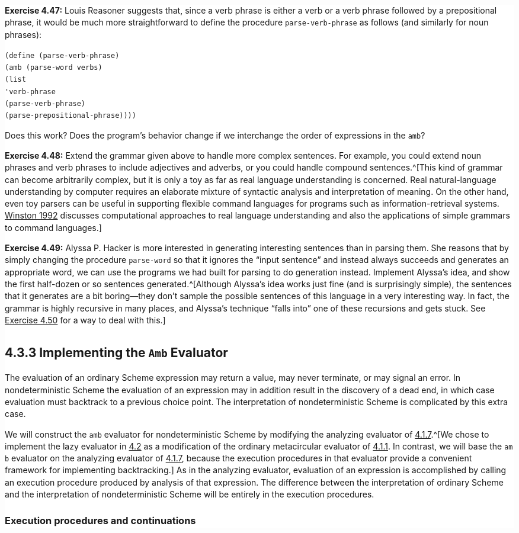 **Exercise 4.47:** Louis Reasoner suggests that, since a verb phrase is either a verb or a verb phrase followed by a prepositional phrase, it would be much more straightforward to define the procedure `parse-verb-phrase` as follows (and similarly for noun phrases):

``` {.scheme}
(define (parse-verb-phrase)
(amb (parse-word verbs)
(list 
'verb-phrase
(parse-verb-phrase)
(parse-prepositional-phrase))))
```

Does this work? Does the program’s behavior change if we interchange the order of expressions in the `amb`?

**Exercise 4.48:** Extend the grammar given above to handle more complex sentences. For example, you could extend noun phrases and verb phrases to include adjectives and adverbs, or you could handle compound sentences.^[This kind of grammar can become arbitrarily complex, but it is only a toy as far as real language understanding is concerned. Real natural-language understanding by computer requires an elaborate mixture of syntactic analysis and interpretation of meaning. On the other hand, even toy parsers can be useful in supporting flexible command languages for programs such as information-retrieval systems. [Winston 1992](References.xhtml#Winston-1992) discusses computational approaches to real language understanding and also the applications of simple grammars to command languages.]

**Exercise 4.49:** Alyssa P. Hacker is more interested in generating interesting sentences than in parsing them. She reasons that by simply changing the procedure `parse-word` so that it ignores the “input sentence” and instead always succeeds and generates an appropriate word, we can use the programs we had built for parsing to do generation instead. Implement Alyssa’s idea, and show the first half-dozen or so sentences generated.^[Although Alyssa’s idea works just fine (and is surprisingly simple), the sentences that it generates are a bit boring—they don’t sample the possible sentences of this language in a very interesting way. In fact, the grammar is highly recursive in many places, and Alyssa’s technique “falls into” one of these recursions and gets stuck. See [Exercise 4.50](#Exercise-4_002e50) for a way to deal with this.]


## 4.3.3 Implementing the `Amb` Evaluator

The evaluation of an ordinary Scheme expression may return a value, may never terminate, or may signal an error. In nondeterministic Scheme the evaluation of an expression may in addition result in the discovery of a dead end, in which case evaluation must backtrack to a previous choice point. The interpretation of nondeterministic Scheme is complicated by this extra case.

We will construct the `amb` evaluator for nondeterministic Scheme by modifying the analyzing evaluator of [4.1.7](4_002e1.xhtml#g_t4_002e1_002e7).^[We chose to implement the lazy evaluator in [4.2](4_002e2.xhtml#g_t4_002e2) as a modification of the ordinary metacircular evaluator of [4.1.1](4_002e1.xhtml#g_t4_002e1_002e1). In contrast, we will base the `amb` evaluator on the analyzing evaluator of [4.1.7](4_002e1.xhtml#g_t4_002e1_002e7), because the execution procedures in that evaluator provide a convenient framework for implementing backtracking.] As in the analyzing evaluator, evaluation of an expression is accomplished by calling an execution procedure produced by analysis of that expression. The difference between the interpretation of ordinary Scheme and the interpretation of nondeterministic Scheme will be entirely in the execution procedures.


### Execution procedures and continuations

